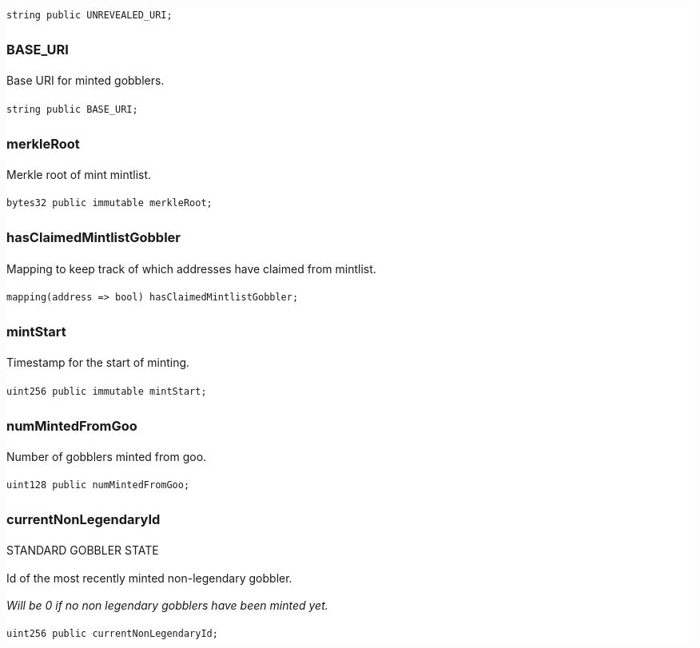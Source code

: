 
```solidity
string public UNREVEALED_URI;
```


### BASE_URI
Base URI for minted gobblers.


```solidity
string public BASE_URI;
```


### merkleRoot
Merkle root of mint mintlist.


```solidity
bytes32 public immutable merkleRoot;
```


### hasClaimedMintlistGobbler
Mapping to keep track of which addresses have claimed from mintlist.


```solidity
mapping(address => bool) hasClaimedMintlistGobbler;
```


### mintStart
Timestamp for the start of minting.


```solidity
uint256 public immutable mintStart;
```


### numMintedFromGoo
Number of gobblers minted from goo.


```solidity
uint128 public numMintedFromGoo;
```


### currentNonLegendaryId
STANDARD GOBBLER STATE

Id of the most recently minted non-legendary gobbler.

*Will be 0 if no non legendary gobblers have been minted yet.*


```solidity
uint256 public currentNonLegendaryId;
```
